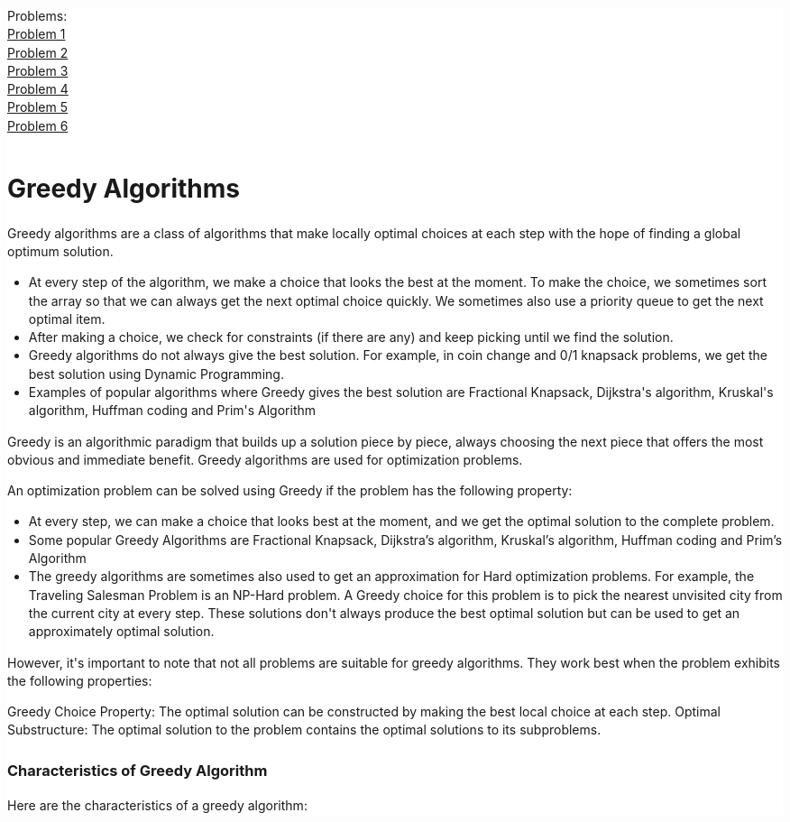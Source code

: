 Problems:<br>
[Problem 1](https://leetcode.com/problems/fibonacci-number/description/?envType=problem-list-v2&envId=dynamic-programming)<br>
[Problem 2](https://leetcode.com/problems/is-subsequence/description/?envType=problem-list-v2&envId=dynamic-programming)<br>
[Problem 3](https://www.geeksforgeeks.org/problems/0-1-knapsack-problem0945/1?page=1&category=Dynamic%20Programming&sortBy=submissions)<br>
[Problem 4](https://www.geeksforgeeks.org/problems/subset-sum-problem-1611555638/1?page=1&category=Dynamic%20Programming&sortBy=submissions)<br>
[Problem 5](https://leetcode.com/problems/longest-palindromic-substring/description/?envType=problem-list-v2&envId=dynamic-programming)<br>
[Problem 6](https://leetcode.com/problems/maximum-subarray/description/?envType=problem-list-v2&envId=dynamic-programming)<br>

# Greedy Algorithms
Greedy algorithms are a class of algorithms that make locally optimal choices at each step with the hope of finding a global optimum solution.
- At every step of the algorithm, we make a choice that looks the best at the moment. To make the choice, we sometimes sort the array so that we can always get the next optimal choice quickly. We sometimes also use a priority queue to get the next optimal item.
- After making a choice, we check for constraints (if there are any) and keep picking until we find the solution.
- Greedy algorithms do not always give the best solution. For example, in coin change and 0/1 knapsack problems, we get the best solution using Dynamic Programming.
- Examples of popular algorithms where Greedy gives the best solution are Fractional Knapsack, Dijkstra's algorithm, Kruskal's algorithm, Huffman coding and Prim's Algorithm

Greedy is an algorithmic paradigm that builds up a solution piece by piece, always choosing the next piece that offers the most obvious and immediate benefit. Greedy algorithms are used for optimization problems. 

An optimization problem can be solved using Greedy if the problem has the following property: 
- At every step, we can make a choice that looks best at the moment, and we get the optimal solution to the complete problem. 
- Some popular Greedy Algorithms are Fractional Knapsack, Dijkstra’s algorithm, Kruskal’s algorithm, Huffman coding and Prim’s Algorithm
- The greedy algorithms are sometimes also used to get an approximation for Hard optimization problems. For example, the Traveling Salesman Problem is an NP-Hard problem. A Greedy choice for this problem is to pick the nearest unvisited city from the current city at every step. These solutions don't always produce the best optimal solution but can be used to get an approximately optimal solution.

However, it's important to note that not all problems are suitable for greedy algorithms. They work best when the problem exhibits the following properties:

Greedy Choice Property: The optimal solution can be constructed by making the best local choice at each step.
Optimal Substructure: The optimal solution to the problem contains the optimal solutions to its subproblems.

### Characteristics of Greedy Algorithm
Here are the characteristics of a greedy algorithm:
